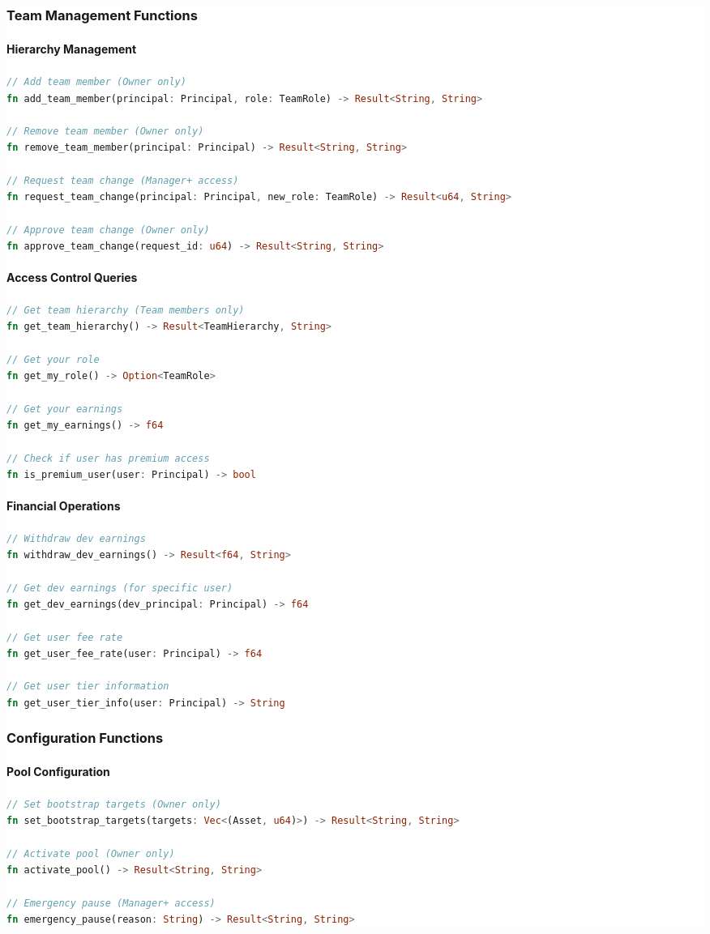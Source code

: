 ### Team Management Functions

#### Hierarchy Management
```rust
// Add team member (Owner only)
fn add_team_member(principal: Principal, role: TeamRole) -> Result<String, String>

// Remove team member (Owner only)
fn remove_team_member(principal: Principal) -> Result<String, String>

// Request team change (Manager+ access)
fn request_team_change(principal: Principal, new_role: TeamRole) -> Result<u64, String>

// Approve team change (Owner only)
fn approve_team_change(request_id: u64) -> Result<String, String>
```

#### Access Control Queries
```rust
// Get team hierarchy (Team members only)
fn get_team_hierarchy() -> Result<TeamHierarchy, String>

// Get your role
fn get_my_role() -> Option<TeamRole>

// Get your earnings
fn get_my_earnings() -> f64

// Check if user has premium access
fn is_premium_user(user: Principal) -> bool
```

#### Financial Operations
```rust
// Withdraw dev earnings
fn withdraw_dev_earnings() -> Result<f64, String>

// Get dev earnings (for specific user)
fn get_dev_earnings(dev_principal: Principal) -> f64

// Get user fee rate
fn get_user_fee_rate(user: Principal) -> f64

// Get user tier information
fn get_user_tier_info(user: Principal) -> String
```

### Configuration Functions

#### Pool Configuration
```rust
// Set bootstrap targets (Owner only)
fn set_bootstrap_targets(targets: Vec<(Asset, u64)>) -> Result<String, String>

// Activate pool (Owner only)
fn activate_pool() -> Result<String, String>

// Emergency pause (Manager+ access)
fn emergency_pause(reason: String) -> Result<String, String>
```
